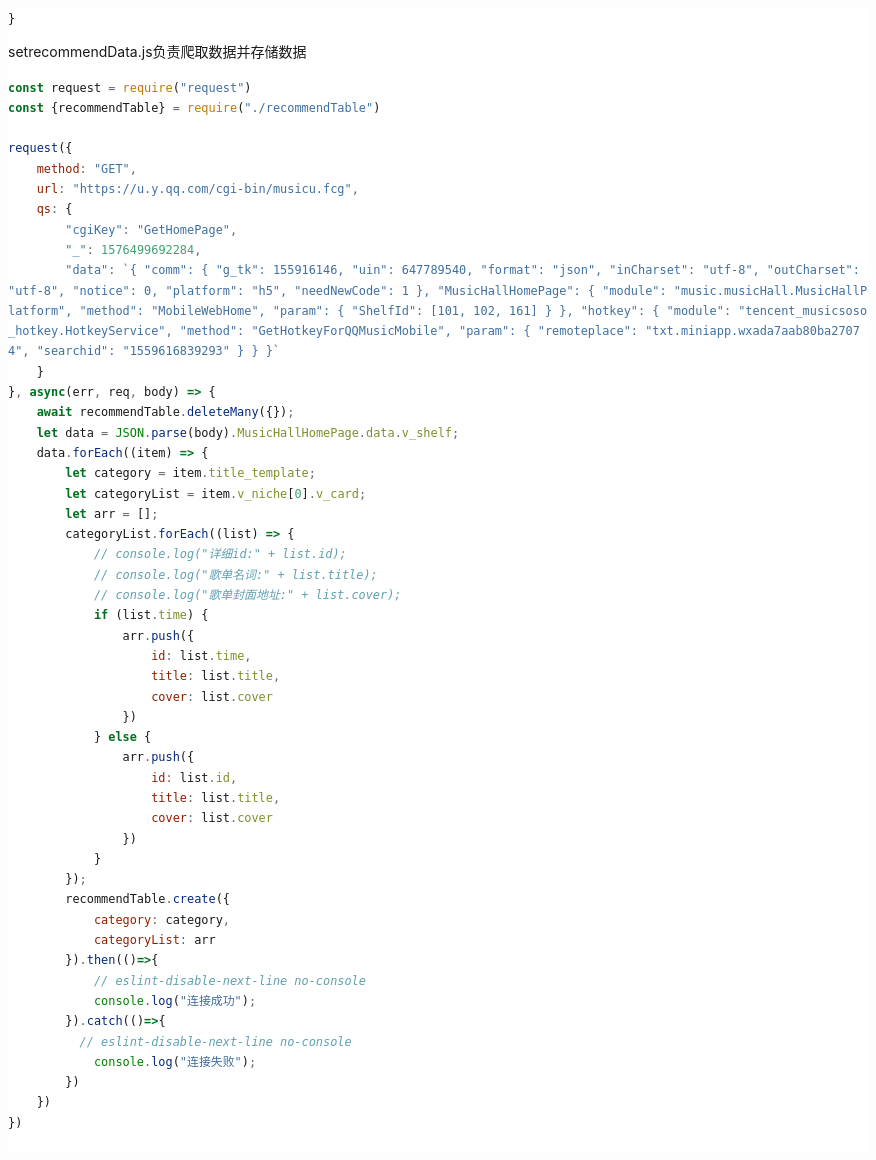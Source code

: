 ```javascript
}
```

setrecommendData.js负责爬取数据并存储数据

````javascript
const request = require("request")
const {recommendTable} = require("./recommendTable")

request({
    method: "GET",
    url: "https://u.y.qq.com/cgi-bin/musicu.fcg",
    qs: {
        "cgiKey": "GetHomePage",
        "_": 1576499692284,
        "data": `{ "comm": { "g_tk": 155916146, "uin": 647789540, "format": "json", "inCharset": "utf-8", "outCharset": "utf-8", "notice": 0, "platform": "h5", "needNewCode": 1 }, "MusicHallHomePage": { "module": "music.musicHall.MusicHallPlatform", "method": "MobileWebHome", "param": { "ShelfId": [101, 102, 161] } }, "hotkey": { "module": "tencent_musicsoso_hotkey.HotkeyService", "method": "GetHotkeyForQQMusicMobile", "param": { "remoteplace": "txt.miniapp.wxada7aab80ba27074", "searchid": "1559616839293" } } }`
    }
}, async(err, req, body) => {
    await recommendTable.deleteMany({});
    let data = JSON.parse(body).MusicHallHomePage.data.v_shelf;
    data.forEach((item) => {
        let category = item.title_template;
        let categoryList = item.v_niche[0].v_card;
        let arr = [];
        categoryList.forEach((list) => {
            // console.log("详细id:" + list.id);
            // console.log("歌单名词:" + list.title);
            // console.log("歌单封面地址:" + list.cover);
            if (list.time) {
                arr.push({
                    id: list.time,
                    title: list.title,
                    cover: list.cover
                })
            } else {
                arr.push({
                    id: list.id,
                    title: list.title,
                    cover: list.cover
                })
            }
        });
        recommendTable.create({
            category: category,
            categoryList: arr
        }).then(()=>{
            // eslint-disable-next-line no-console
            console.log("连接成功");
        }).catch(()=>{
          // eslint-disable-next-line no-console
            console.log("连接失败");
        })
    })
})



````
